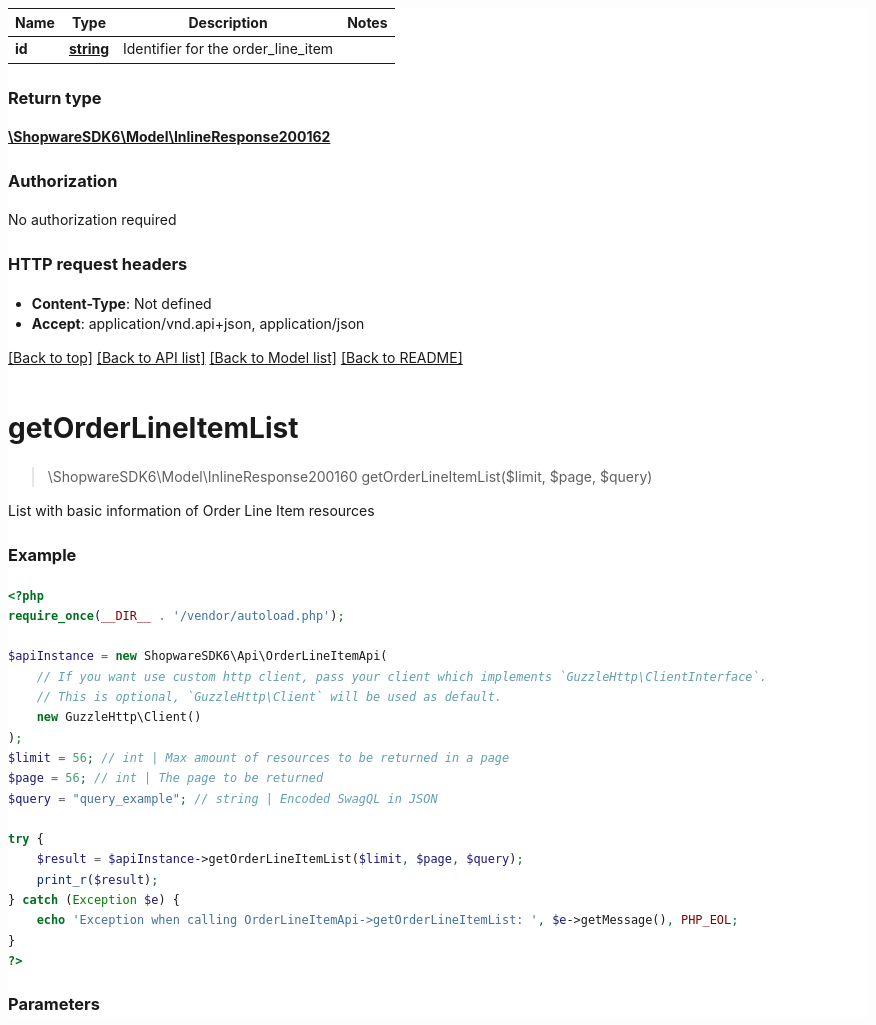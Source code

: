 Name | Type | Description  | Notes
------------- | ------------- | ------------- | -------------
 **id** | [**string**](../Model/.md)| Identifier for the order_line_item |

### Return type

[**\ShopwareSDK6\Model\InlineResponse200162**](../Model/InlineResponse200162.md)

### Authorization

No authorization required

### HTTP request headers

 - **Content-Type**: Not defined
 - **Accept**: application/vnd.api+json, application/json

[[Back to top]](#) [[Back to API list]](../../README.md#documentation-for-api-endpoints) [[Back to Model list]](../../README.md#documentation-for-models) [[Back to README]](../../README.md)

# **getOrderLineItemList**
> \ShopwareSDK6\Model\InlineResponse200160 getOrderLineItemList($limit, $page, $query)

List with basic information of Order Line Item resources

### Example
```php
<?php
require_once(__DIR__ . '/vendor/autoload.php');

$apiInstance = new ShopwareSDK6\Api\OrderLineItemApi(
    // If you want use custom http client, pass your client which implements `GuzzleHttp\ClientInterface`.
    // This is optional, `GuzzleHttp\Client` will be used as default.
    new GuzzleHttp\Client()
);
$limit = 56; // int | Max amount of resources to be returned in a page
$page = 56; // int | The page to be returned
$query = "query_example"; // string | Encoded SwagQL in JSON

try {
    $result = $apiInstance->getOrderLineItemList($limit, $page, $query);
    print_r($result);
} catch (Exception $e) {
    echo 'Exception when calling OrderLineItemApi->getOrderLineItemList: ', $e->getMessage(), PHP_EOL;
}
?>
```

### Parameters
